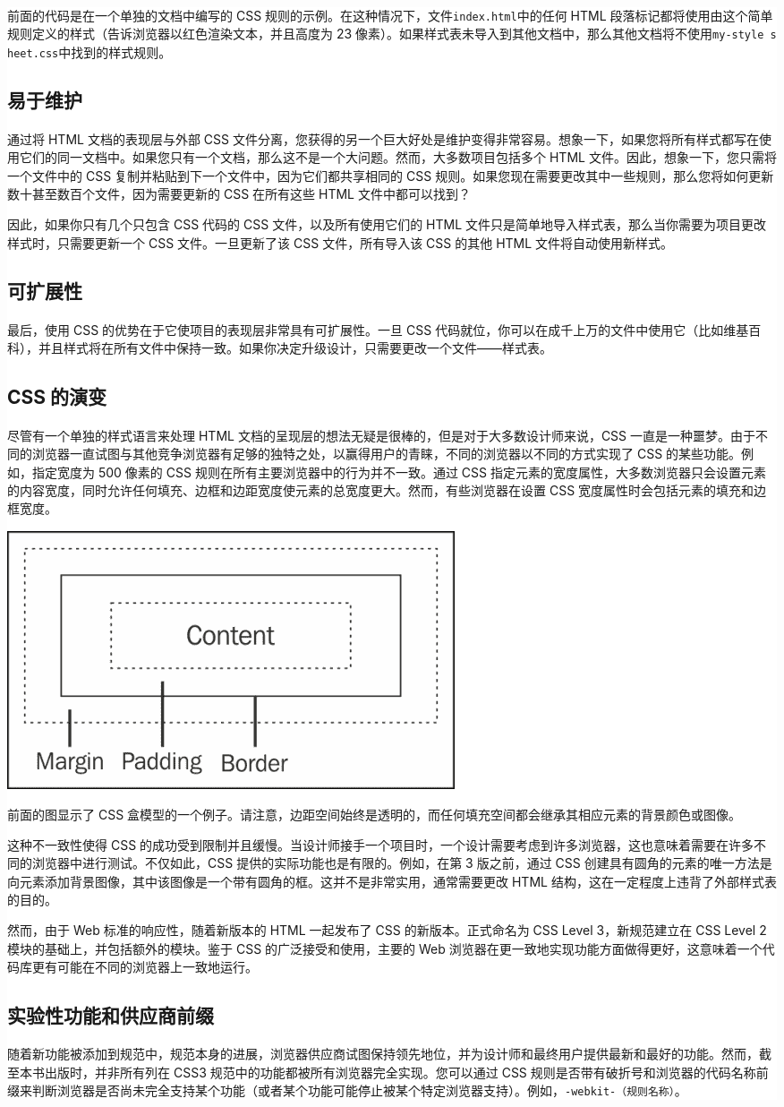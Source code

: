前面的代码是在一个单独的文档中编写的 CSS 规则的示例。在这种情况下，文件`index.html`中的任何 HTML 段落标记都将使用由这个简单规则定义的样式（告诉浏览器以红色渲染文本，并且高度为 23 像素）。如果样式表未导入到其他文档中，那么其他文档将不使用`my-style sheet.css`中找到的样式规则。

## 易于维护

通过将 HTML 文档的表现层与外部 CSS 文件分离，您获得的另一个巨大好处是维护变得非常容易。想象一下，如果您将所有样式都写在使用它们的同一文档中。如果您只有一个文档，那么这不是一个大问题。然而，大多数项目包括多个 HTML 文件。因此，想象一下，您只需将一个文件中的 CSS 复制并粘贴到下一个文件中，因为它们都共享相同的 CSS 规则。如果您现在需要更改其中一些规则，那么您将如何更新数十甚至数百个文件，因为需要更新的 CSS 在所有这些 HTML 文件中都可以找到？

因此，如果你只有几个只包含 CSS 代码的 CSS 文件，以及所有使用它们的 HTML 文件只是简单地导入样式表，那么当你需要为项目更改样式时，只需要更新一个 CSS 文件。一旦更新了该 CSS 文件，所有导入该 CSS 的其他 HTML 文件将自动使用新样式。

## 可扩展性

最后，使用 CSS 的优势在于它使项目的表现层非常具有可扩展性。一旦 CSS 代码就位，你可以在成千上万的文件中使用它（比如维基百科），并且样式将在所有文件中保持一致。如果你决定升级设计，只需要更改一个文件——样式表。

## CSS 的演变

尽管有一个单独的样式语言来处理 HTML 文档的呈现层的想法无疑是很棒的，但是对于大多数设计师来说，CSS 一直是一种噩梦。由于不同的浏览器一直试图与其他竞争浏览器有足够的独特之处，以赢得用户的青睐，不同的浏览器以不同的方式实现了 CSS 的某些功能。例如，指定宽度为 500 像素的 CSS 规则在所有主要浏览器中的行为并不一致。通过 CSS 指定元素的宽度属性，大多数浏览器只会设置元素的内容宽度，同时允许任何填充、边框和边距宽度使元素的总宽度更大。然而，有些浏览器在设置 CSS 宽度属性时会包括元素的填充和边框宽度。

![CSS 的演变](img/6029OT_01_02.jpg)

前面的图显示了 CSS 盒模型的一个例子。请注意，边距空间始终是透明的，而任何填充空间都会继承其相应元素的背景颜色或图像。

这种不一致性使得 CSS 的成功受到限制并且缓慢。当设计师接手一个项目时，一个设计需要考虑到许多浏览器，这也意味着需要在许多不同的浏览器中进行测试。不仅如此，CSS 提供的实际功能也是有限的。例如，在第 3 版之前，通过 CSS 创建具有圆角的元素的唯一方法是向元素添加背景图像，其中该图像是一个带有圆角的框。这并不是非常实用，通常需要更改 HTML 结构，这在一定程度上违背了外部样式表的目的。

然而，由于 Web 标准的响应性，随着新版本的 HTML 一起发布了 CSS 的新版本。正式命名为 CSS Level 3，新规范建立在 CSS Level 2 模块的基础上，并包括额外的模块。鉴于 CSS 的广泛接受和使用，主要的 Web 浏览器在更一致地实现功能方面做得更好，这意味着一个代码库更有可能在不同的浏览器上一致地运行。

## 实验性功能和供应商前缀

随着新功能被添加到规范中，规范本身的进展，浏览器供应商试图保持领先地位，并为设计师和最终用户提供最新和最好的功能。然而，截至本书出版时，并非所有列在 CSS3 规范中的功能都被所有浏览器完全实现。您可以通过 CSS 规则是否带有破折号和浏览器的代码名称前缀来判断浏览器是否尚未完全支持某个功能（或者某个功能可能停止被某个特定浏览器支持）。例如，`-webkit-（规则名称）`。

